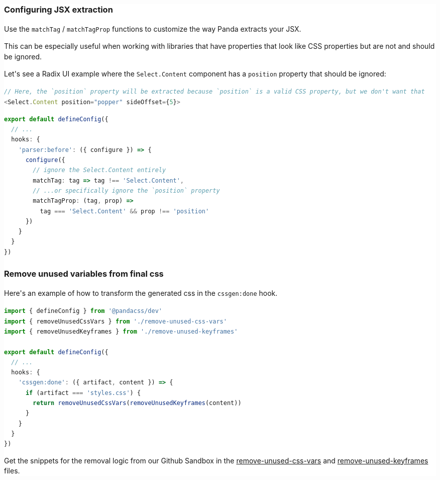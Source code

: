 ### Configuring JSX extraction

Use the `matchTag` / `matchTagProp` functions to customize the way Panda extracts your JSX.

This can be especially useful when working with libraries that have properties that look like CSS properties but are not and should be ignored.

Let's see a Radix UI example where the `Select.Content` component has a `position` property that should be ignored:

```js
// Here, the `position` property will be extracted because `position` is a valid CSS property, but we don't want that
<Select.Content position="popper" sideOffset={5}>
```

```ts
export default defineConfig({
  // ...
  hooks: {
    'parser:before': ({ configure }) => {
      configure({
        // ignore the Select.Content entirely
        matchTag: tag => tag !== 'Select.Content',
        // ...or specifically ignore the `position` property
        matchTagProp: (tag, prop) =>
          tag === 'Select.Content' && prop !== 'position'
      })
    }
  }
})
```

### Remove unused variables from final css

Here's an example of how to transform the generated css in the `cssgen:done` hook.

```ts file="panda.config.ts"
import { defineConfig } from '@pandacss/dev'
import { removeUnusedCssVars } from './remove-unused-css-vars'
import { removeUnusedKeyframes } from './remove-unused-keyframes'

export default defineConfig({
  // ...
  hooks: {
    'cssgen:done': ({ artifact, content }) => {
      if (artifact === 'styles.css') {
        return removeUnusedCssVars(removeUnusedKeyframes(content))
      }
    }
  }
})
```

Get the snippets for the removal logic from our Github Sandbox in the [remove-unused-css-vars](https://github.com/chakra-ui/panda/blob/main/sandbox/vite-ts/remove-unused-css-vars.ts) and [remove-unused-keyframes](https://github.com/chakra-ui/panda/blob/main/sandbox/vite-ts/remove-unused-keyframes.ts) files.
